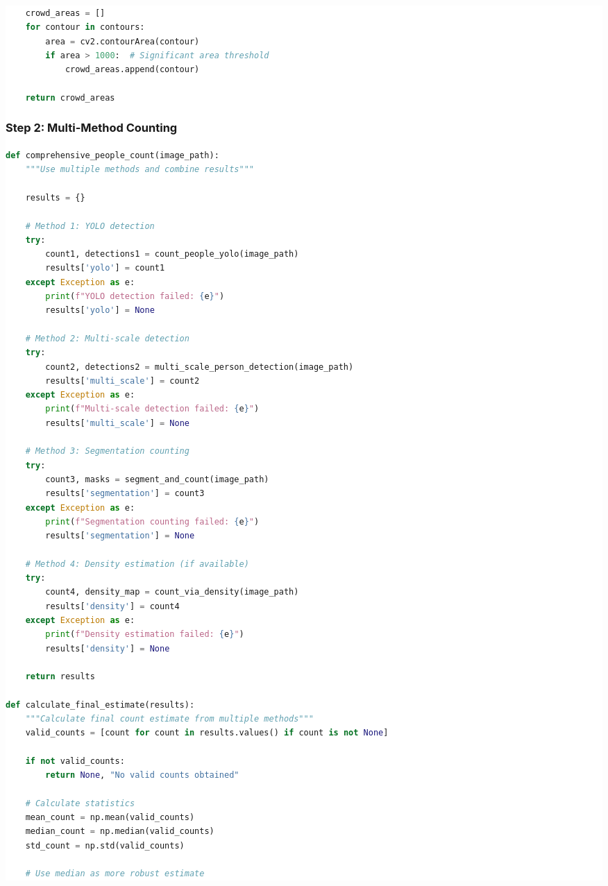 ```python
    crowd_areas = []
    for contour in contours:
        area = cv2.contourArea(contour)
        if area > 1000:  # Significant area threshold
            crowd_areas.append(contour)
    
    return crowd_areas
```

### Step 2: Multi-Method Counting
```python
def comprehensive_people_count(image_path):
    """Use multiple methods and combine results"""
    
    results = {}
    
    # Method 1: YOLO detection
    try:
        count1, detections1 = count_people_yolo(image_path)
        results['yolo'] = count1
    except Exception as e:
        print(f"YOLO detection failed: {e}")
        results['yolo'] = None
    
    # Method 2: Multi-scale detection
    try:
        count2, detections2 = multi_scale_person_detection(image_path)
        results['multi_scale'] = count2
    except Exception as e:
        print(f"Multi-scale detection failed: {e}")
        results['multi_scale'] = None
    
    # Method 3: Segmentation counting
    try:
        count3, masks = segment_and_count(image_path)
        results['segmentation'] = count3
    except Exception as e:
        print(f"Segmentation counting failed: {e}")
        results['segmentation'] = None
    
    # Method 4: Density estimation (if available)
    try:
        count4, density_map = count_via_density(image_path)
        results['density'] = count4
    except Exception as e:
        print(f"Density estimation failed: {e}")
        results['density'] = None
    
    return results

def calculate_final_estimate(results):
    """Calculate final count estimate from multiple methods"""
    valid_counts = [count for count in results.values() if count is not None]
    
    if not valid_counts:
        return None, "No valid counts obtained"
    
    # Calculate statistics
    mean_count = np.mean(valid_counts)
    median_count = np.median(valid_counts)
    std_count = np.std(valid_counts)
    
    # Use median as more robust estimate
```